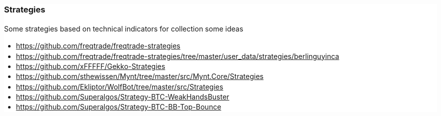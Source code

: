 ### Strategies

Some strategies based on technical indicators for collection some ideas

- https://github.com/freqtrade/freqtrade-strategies
- https://github.com/freqtrade/freqtrade-strategies/tree/master/user_data/strategies/berlinguyinca
- https://github.com/xFFFFF/Gekko-Strategies
- https://github.com/sthewissen/Mynt/tree/master/src/Mynt.Core/Strategies
- https://github.com/Ekliptor/WolfBot/tree/master/src/Strategies
- https://github.com/Superalgos/Strategy-BTC-WeakHandsBuster
- https://github.com/Superalgos/Strategy-BTC-BB-Top-Bounce
